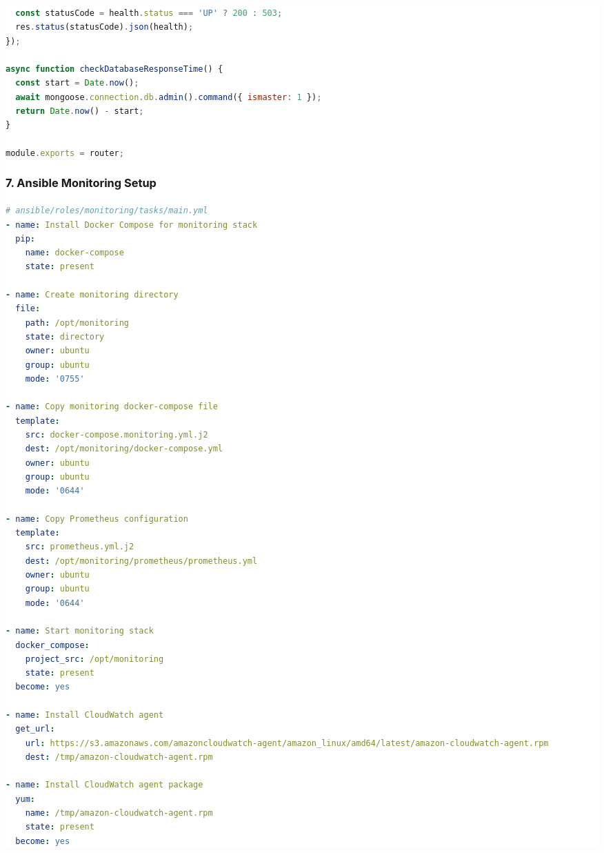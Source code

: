 ```javascript
  const statusCode = health.status === 'UP' ? 200 : 503;
  res.status(statusCode).json(health);
});

async function checkDatabaseResponseTime() {
  const start = Date.now();
  await mongoose.connection.db.admin().command({ ismaster: 1 });
  return Date.now() - start;
}

module.exports = router;
```

### 7. **Ansible Monitoring Setup**

```yaml
# ansible/roles/monitoring/tasks/main.yml
- name: Install Docker Compose for monitoring stack
  pip:
    name: docker-compose
    state: present

- name: Create monitoring directory
  file:
    path: /opt/monitoring
    state: directory
    owner: ubuntu
    group: ubuntu
    mode: '0755'

- name: Copy monitoring docker-compose file
  template:
    src: docker-compose.monitoring.yml.j2
    dest: /opt/monitoring/docker-compose.yml
    owner: ubuntu
    group: ubuntu
    mode: '0644'

- name: Copy Prometheus configuration
  template:
    src: prometheus.yml.j2
    dest: /opt/monitoring/prometheus/prometheus.yml
    owner: ubuntu
    group: ubuntu
    mode: '0644'

- name: Start monitoring stack
  docker_compose:
    project_src: /opt/monitoring
    state: present
  become: yes

- name: Install CloudWatch agent
  get_url:
    url: https://s3.amazonaws.com/amazoncloudwatch-agent/amazon_linux/amd64/latest/amazon-cloudwatch-agent.rpm
    dest: /tmp/amazon-cloudwatch-agent.rpm

- name: Install CloudWatch agent package
  yum:
    name: /tmp/amazon-cloudwatch-agent.rpm
    state: present
  become: yes
```
